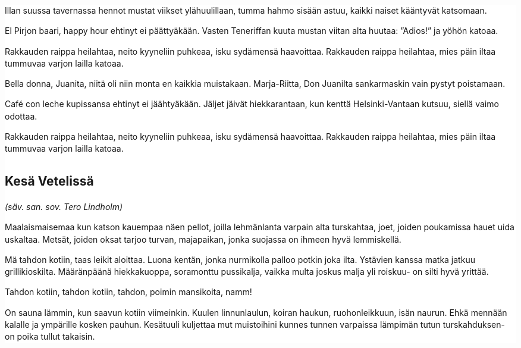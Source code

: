Illan suussa tavernassa
hennot mustat viikset ylähuulillaan,
tumma hahmo sisään astuu,
kaikki naiset kääntyvät katsomaan.

El Pirjon baari, happy hour ehtinyt ei päättyäkään.
Vasten Teneriffan kuuta mustan viitan alta huutaa:
”Adios!” ja yöhön katoaa.

Rakkauden raippa heilahtaa,
neito kyyneliin puhkeaa,
isku sydämensä haavoittaa.
Rakkauden raippa heilahtaa,
mies päin iltaa tummuvaa
varjon lailla katoaa.

Bella donna, Juanita, 
niitä oli niin monta en kaikkia muistakaan.
Marja-Riitta, Don Juanilta
sankarmaskin vain pystyt poistamaan.

Café con leche kupissansa ehtinyt ei jäähtyäkään.
Jäljet jäivät hiekkarantaan,  kun kenttä Helsinki-Vantaan
kutsuu, siellä vaimo odottaa.

Rakkauden raippa heilahtaa,
neito kyyneliin puhkeaa,
isku sydämensä haavoittaa.
Rakkauden raippa heilahtaa,
mies päin iltaa tummuvaa
varjon lailla katoaa.

## Kesä Vetelissä

*(säv. san. sov. Tero Lindholm)*

Maalaismaisemaa kun katson kauempaa
näen pellot, joilla lehmänlanta varpain alta turskahtaa,
joet, joiden poukamissa hauet uida uskaltaa.
Metsät, joiden oksat tarjoo turvan, majapaikan,
jonka suojassa on ihmeen hyvä lemmiskellä.

Mä tahdon kotiin, taas leikit aloittaa.
Luona kentän, jonka nurmikolla palloo potkin joka ilta.
Ystävien kanssa matka jatkuu grillikioskilta.
Määränpäänä hiekkakuoppa, soramonttu pussikalja,
vaikka multa joskus malja yli roiskuu- 
on silti hyvä yrittää.

Tahdon kotiin, tahdon kotiin,
tahdon, poimin mansikoita, namm!

On sauna lämmin, kun saavun kotiin viimeinkin.
Kuulen linnunlaulun, koiran haukun, ruohonleikkuun, isän naurun.
Ehkä mennään kalalle ja ympärille kosken pauhun.
Kesätuuli kuljettaa mut muistoihini kunnes tunnen
varpaissa lämpimän tutun turskahduksen- 
on poika tullut takaisin.
